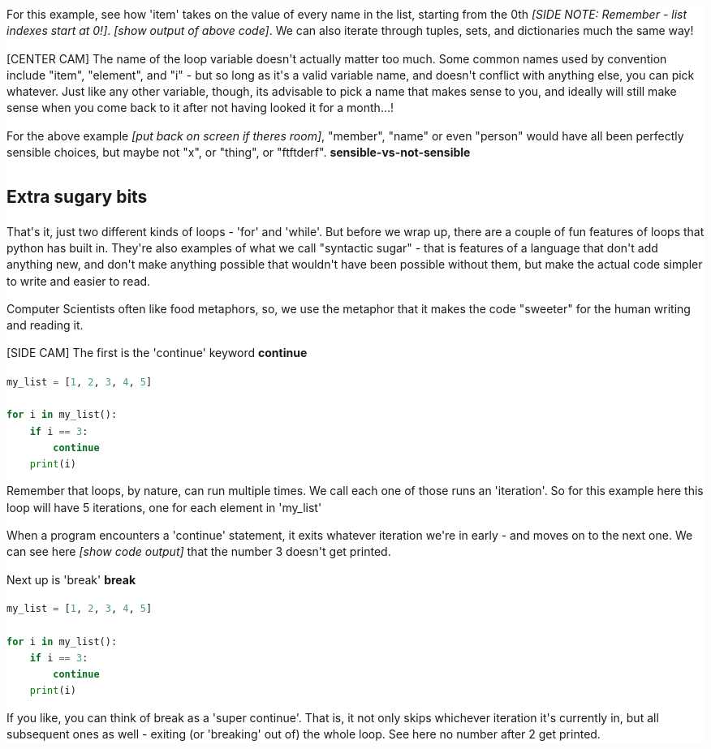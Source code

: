 For this example, see how 'item' takes on the value of every name in the list, starting from the 0th *[SIDE NOTE: Remember - list indexes start at 0!]*. *[show output of above code]*. We can also iterate through tuples, sets, and dictionaries much the same way!

[CENTER CAM]
The name of the loop variable doesn't actually matter too much. Some common names used by convention include "item", "element", and "i" - but so long as it's a valid variable name, and doesn't conflict with anything else, you can pick whatever. Just like any other variable, though, its advisable to pick a name that makes sense to you, and ideally will still make sense when you come back to it after not having looked it for a month...!

For the above example *[put back on screen if theres room]*, "member", "name" or even "person" would have all been perfectly sensible choices, but maybe not "x", or "thing", or "ftftderf".
**sensible-vs-not-sensible**

## Extra sugary bits
That's it, just two different kinds of loops - 'for' and 'while'. But before we wrap up, there are a couple of fun features of loops that python has built in. They're also examples of what we call "syntactic sugar" - that is features of a language that don't add anything new, and don't make anything possible that wouldn't have been possible without them, but make the actual code simpler to write and easier to read.

Computer Scientists often like food metaphors, so, we use the metaphor that it makes the code "sweeter" for the human writing and reading it.

[SIDE CAM]
The first is the 'continue' keyword
**continue**
``` py
my_list = [1, 2, 3, 4, 5]

for i in my_list():
    if i == 3:
        continue
    print(i)
```
Remember that loops, by nature, can run multiple times. We call each one of those runs an 'iteration'. So for this example here this loop will have 5 iterations, one for each element in 'my_list'

When a program encounters a 'continue' statement, it exits whatever iteration we're in early - and moves on to the next one. We can see here *[show code output]* that the number 3 doesn't get printed.

Next up is 'break'
**break**
``` py
my_list = [1, 2, 3, 4, 5]

for i in my_list():
    if i == 3:
        continue
    print(i)
```
If you like, you can think of break as a 'super continue'. That is, it not only skips whichever iteration it's currently in, but all subsequent ones as well - exiting (or 'breaking' out of) the whole loop. See here no number after 2 get printed.
